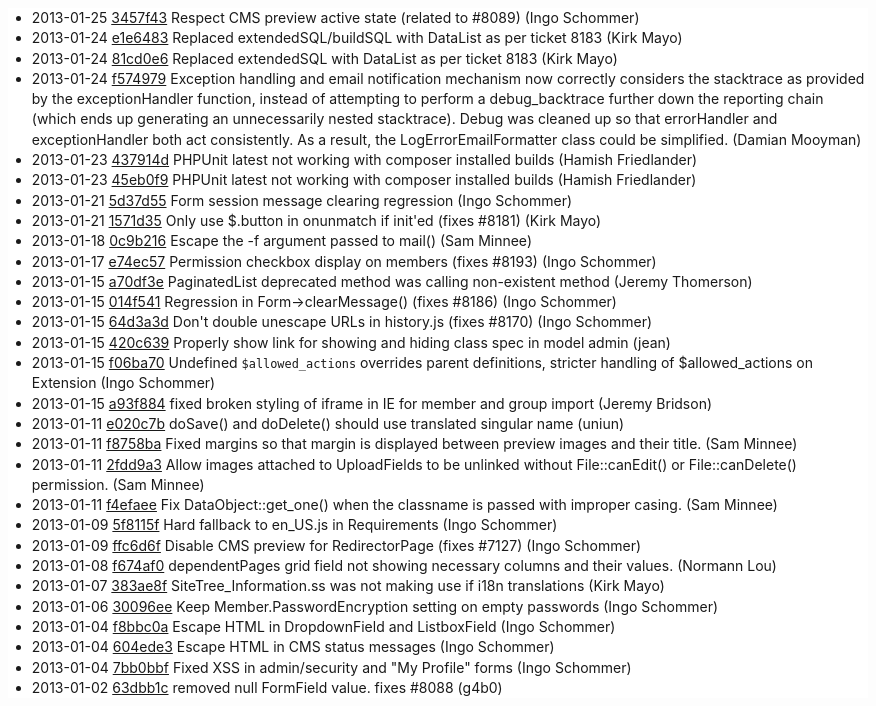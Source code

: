  * 2013-01-25 [3457f43](https://github.com/silverstripe/sapphire/commit/3457f43) Respect CMS preview active state (related to #8089) (Ingo Schommer)
 * 2013-01-24 [e1e6483](https://github.com/silverstripe/sapphire/commit/e1e6483) Replaced extendedSQL/buildSQL with DataList as per ticket 8183 (Kirk Mayo)
 * 2013-01-24 [81cd0e6](https://github.com/silverstripe/silverstripe-cms/commit/81cd0e6) Replaced extendedSQL with DataList as per ticket 8183 (Kirk Mayo)
 * 2013-01-24 [f574979](https://github.com/silverstripe/sapphire/commit/f574979) Exception handling and email notification mechanism now correctly considers the stacktrace as provided by the exceptionHandler function, instead of attempting to perform a debug_backtrace further down the reporting chain (which ends up generating an unnecessarily nested stacktrace). Debug was cleaned up so that errorHandler and exceptionHandler both act consistently. As a result, the LogErrorEmailFormatter class could be simplified. (Damian Mooyman)
 * 2013-01-23 [437914d](https://github.com/silverstripe/sapphire/commit/437914d) PHPUnit latest not working with composer installed builds (Hamish Friedlander)
 * 2013-01-23 [45eb0f9](https://github.com/silverstripe/sapphire/commit/45eb0f9) PHPUnit latest not working with composer installed builds (Hamish Friedlander)
 * 2013-01-21 [5d37d55](https://github.com/silverstripe/sapphire/commit/5d37d55) Form session message clearing regression (Ingo Schommer)
 * 2013-01-21 [1571d35](https://github.com/silverstripe/silverstripe-cms/commit/1571d35) Only use $.button in onunmatch if init'ed (fixes #8181) (Kirk Mayo)
 * 2013-01-18 [0c9b216](https://github.com/silverstripe/sapphire/commit/0c9b216) Escape the -f argument passed to mail() (Sam Minnee)
 * 2013-01-17 [e74ec57](https://github.com/silverstripe/sapphire/commit/e74ec57) Permission checkbox display on members (fixes #8193) (Ingo Schommer)
 * 2013-01-15 [a70df3e](https://github.com/silverstripe/sapphire/commit/a70df3e) PaginatedList deprecated method was calling non-existent method (Jeremy Thomerson)
 * 2013-01-15 [014f541](https://github.com/silverstripe/sapphire/commit/014f541) Regression in Form-&gt;clearMessage() (fixes #8186) (Ingo Schommer)
 * 2013-01-15 [64d3a3d](https://github.com/silverstripe/sapphire/commit/64d3a3d) Don't double unescape URLs in history.js (fixes #8170) (Ingo Schommer)
 * 2013-01-15 [420c639](https://github.com/silverstripe/sapphire/commit/420c639) Properly show link for showing and hiding class spec in model admin (jean)
 * 2013-01-15 [f06ba70](https://github.com/silverstripe/sapphire/commit/f06ba70) Undefined `$allowed_actions` overrides parent definitions, stricter handling of $allowed_actions on Extension (Ingo Schommer)
 * 2013-01-15 [a93f884](https://github.com/silverstripe/sapphire/commit/a93f884) fixed broken styling of iframe in IE for member and group import (Jeremy Bridson)
 * 2013-01-11 [e020c7b](https://github.com/silverstripe/sapphire/commit/e020c7b) doSave() and doDelete() should use translated singular name (uniun)
 * 2013-01-11 [f8758ba](https://github.com/silverstripe/sapphire/commit/f8758ba) Fixed margins so that margin is displayed between preview images and their title. (Sam Minnee)
 * 2013-01-11 [2fdd9a3](https://github.com/silverstripe/sapphire/commit/2fdd9a3) Allow images attached to UploadFields to be unlinked without File::canEdit() or File::canDelete() permission. (Sam Minnee)
 * 2013-01-11 [f4efaee](https://github.com/silverstripe/sapphire/commit/f4efaee) Fix DataObject::get_one() when the classname is passed with improper casing. (Sam Minnee)
 * 2013-01-09 [5f8115f](https://github.com/silverstripe/sapphire/commit/5f8115f) Hard fallback to en_US.js in Requirements (Ingo Schommer)
 * 2013-01-09 [ffc6d6f](https://github.com/silverstripe/silverstripe-cms/commit/ffc6d6f) Disable CMS preview for RedirectorPage (fixes #7127) (Ingo Schommer)
 * 2013-01-08 [f674af0](https://github.com/silverstripe/silverstripe-cms/commit/f674af0) dependentPages grid field not showing necessary columns and their values. (Normann Lou)
 * 2013-01-07 [383ae8f](https://github.com/silverstripe/silverstripe-cms/commit/383ae8f) SiteTree_Information.ss was not making use if i18n translations (Kirk Mayo)
 * 2013-01-06 [30096ee](https://github.com/silverstripe/sapphire/commit/30096ee) Keep Member.PasswordEncryption setting on empty passwords (Ingo Schommer)
 * 2013-01-04 [f8bbc0a](https://github.com/silverstripe/sapphire/commit/f8bbc0a) Escape HTML in DropdownField and ListboxField (Ingo Schommer)
 * 2013-01-04 [604ede3](https://github.com/silverstripe/sapphire/commit/604ede3) Escape HTML in CMS status messages (Ingo Schommer)
 * 2013-01-04 [7bb0bbf](https://github.com/silverstripe/sapphire/commit/7bb0bbf) Fixed XSS in admin/security and "My Profile" forms (Ingo Schommer)
 * 2013-01-02 [63dbb1c](https://github.com/silverstripe/sapphire/commit/63dbb1c) removed null FormField value. fixes #8088 (g4b0)